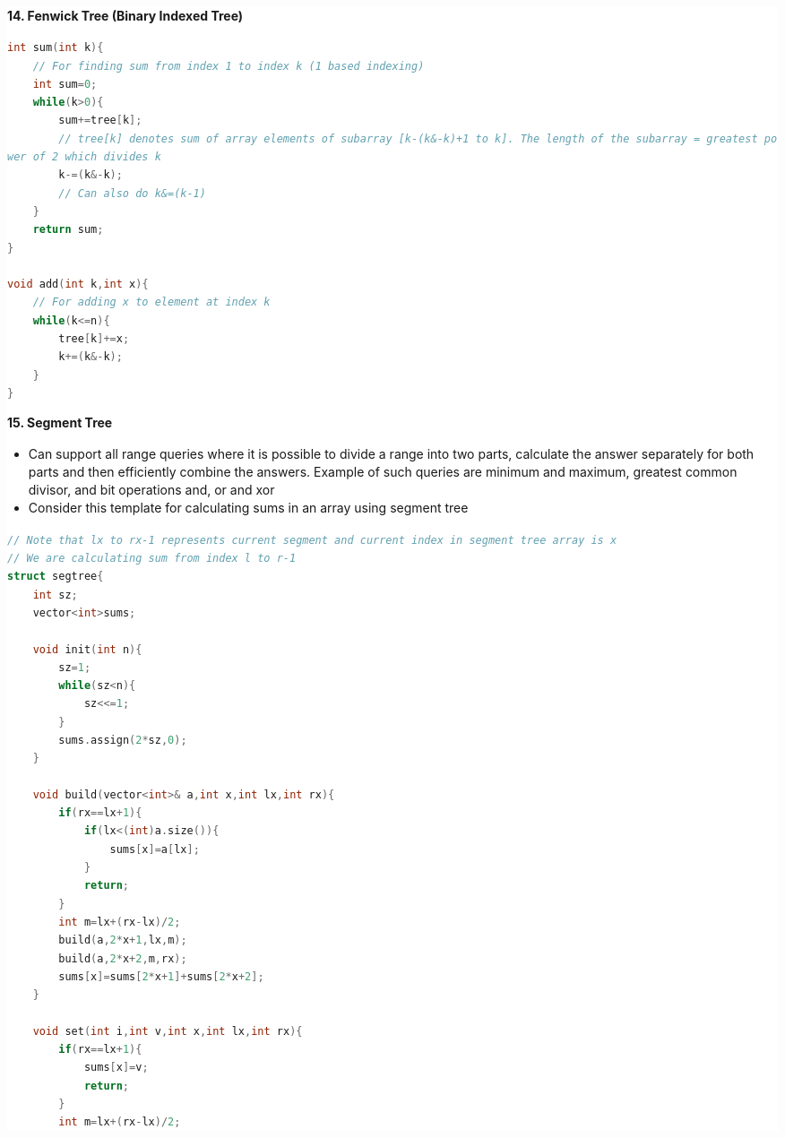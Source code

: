 **14. Fenwick Tree (Binary Indexed Tree)**

```cpp
int sum(int k){
    // For finding sum from index 1 to index k (1 based indexing)
    int sum=0;
    while(k>0){
        sum+=tree[k];
        // tree[k] denotes sum of array elements of subarray [k-(k&-k)+1 to k]. The length of the subarray = greatest power of 2 which divides k
        k-=(k&-k);
        // Can also do k&=(k-1)
    }
    return sum;
}

void add(int k,int x){
    // For adding x to element at index k
    while(k<=n){
        tree[k]+=x;
        k+=(k&-k);
    }
}
```

**15. Segment Tree**

- Can support all range queries where it is possible to divide a range into two parts, calculate the answer separately for both parts and then efficiently combine the answers. Example of such queries are minimum and maximum, greatest common divisor, and bit operations and, or and xor
- Consider this template for calculating sums in an array using segment tree
```cpp
// Note that lx to rx-1 represents current segment and current index in segment tree array is x
// We are calculating sum from index l to r-1
struct segtree{
    int sz;
    vector<int>sums;
    
    void init(int n){
        sz=1;
        while(sz<n){
            sz<<=1;
        }
        sums.assign(2*sz,0);
    }
    
    void build(vector<int>& a,int x,int lx,int rx){
        if(rx==lx+1){
            if(lx<(int)a.size()){
                sums[x]=a[lx];
            }
            return;
        }
        int m=lx+(rx-lx)/2;
        build(a,2*x+1,lx,m);
        build(a,2*x+2,m,rx);
        sums[x]=sums[2*x+1]+sums[2*x+2];
    }
    
    void set(int i,int v,int x,int lx,int rx){
        if(rx==lx+1){
            sums[x]=v;
            return;
        }
        int m=lx+(rx-lx)/2;
```